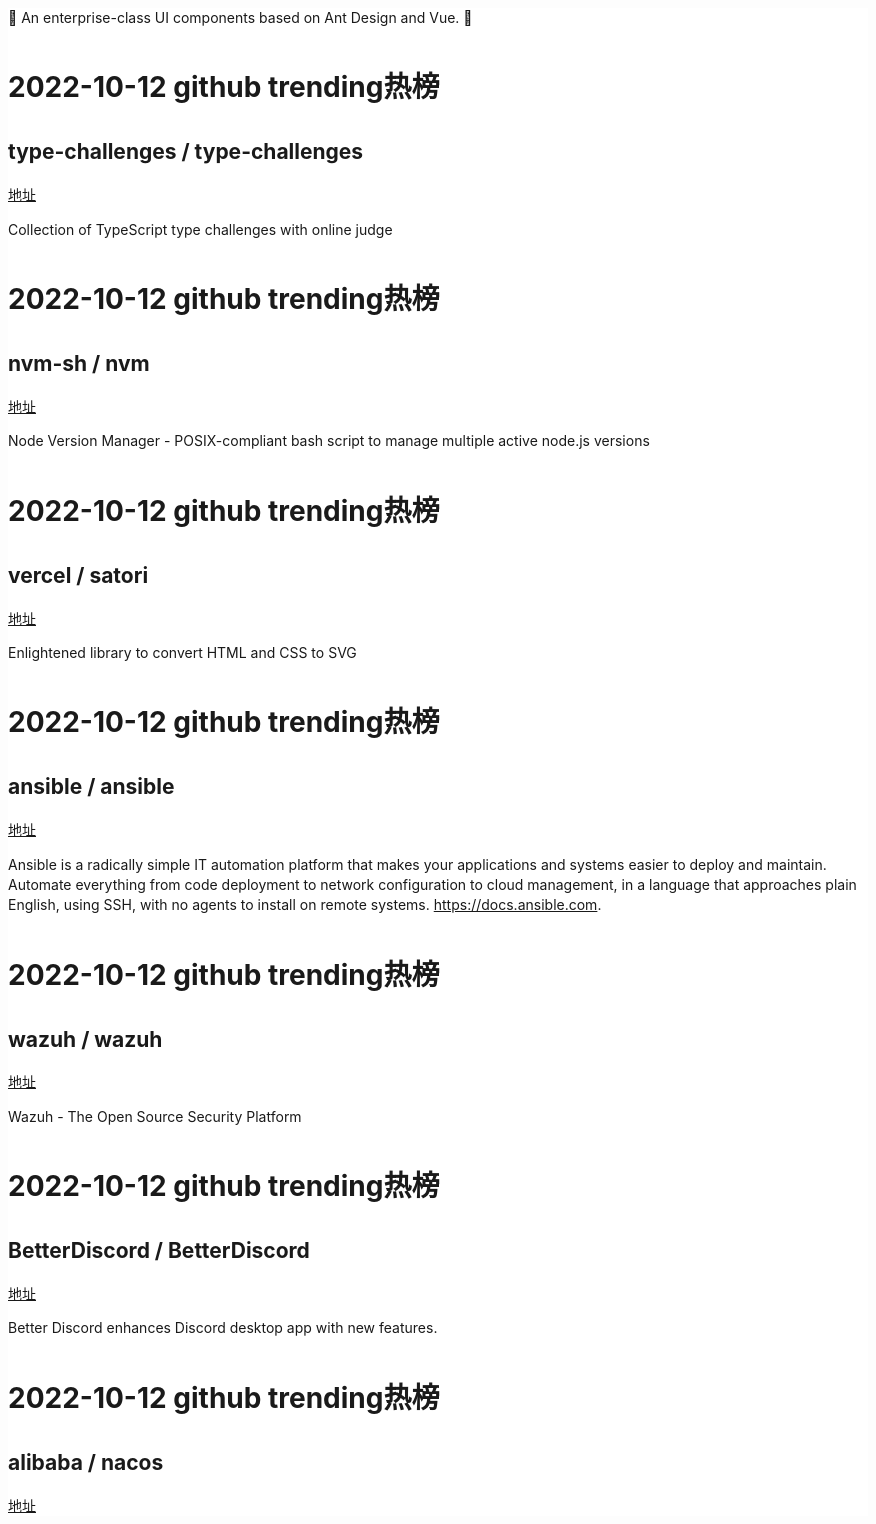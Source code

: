 🌈
An enterprise-class UI components based on Ant Design and Vue.
🐜
# 2022-10-12 github trending热榜
## type-challenges / type-challenges
[地址](/type-challenges/type-challenges)

Collection of TypeScript type challenges with online judge
# 2022-10-12 github trending热榜
## nvm-sh / nvm
[地址](/nvm-sh/nvm)

Node Version Manager - POSIX-compliant bash script to manage multiple active node.js versions
# 2022-10-12 github trending热榜
## vercel / satori
[地址](/vercel/satori)

Enlightened library to convert HTML and CSS to SVG
# 2022-10-12 github trending热榜
## ansible / ansible
[地址](/ansible/ansible)

Ansible is a radically simple IT automation platform that makes your applications and systems easier to deploy and maintain. Automate everything from code deployment to network configuration to cloud management, in a language that approaches plain English, using SSH, with no agents to install on remote systems. https://docs.ansible.com.
# 2022-10-12 github trending热榜
## wazuh / wazuh
[地址](/wazuh/wazuh)

Wazuh - The Open Source Security Platform
# 2022-10-12 github trending热榜
## BetterDiscord / BetterDiscord
[地址](/BetterDiscord/BetterDiscord)

Better Discord enhances Discord desktop app with new features.
# 2022-10-12 github trending热榜
## alibaba / nacos
[地址](/alibaba/nacos)

